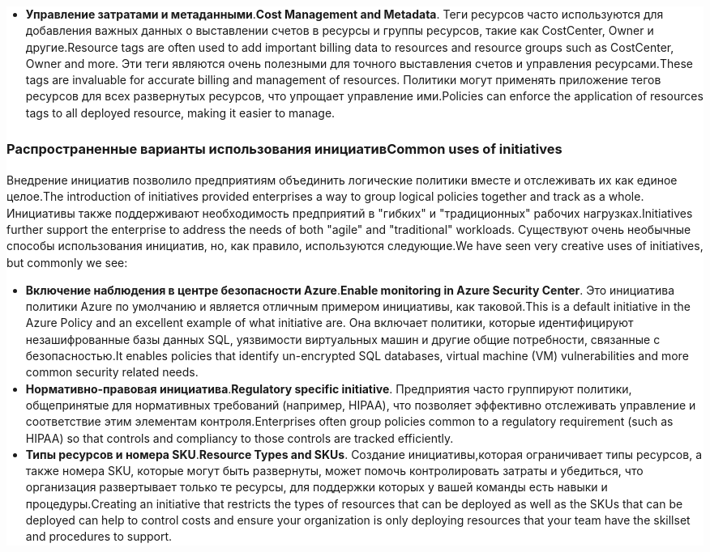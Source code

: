 * <span data-ttu-id="69c5b-238">**Управление затратами и метаданными**.</span><span class="sxs-lookup"><span data-stu-id="69c5b-238">**Cost Management and Metadata**.</span></span> <span data-ttu-id="69c5b-239">Теги ресурсов часто используются для добавления важных данных о выставлении счетов в ресурсы и группы ресурсов, такие как CostCenter, Owner и другие.</span><span class="sxs-lookup"><span data-stu-id="69c5b-239">Resource tags are often used to add important billing data to resources and resource groups such as CostCenter, Owner and more.</span></span> <span data-ttu-id="69c5b-240">Эти теги являются очень полезными для точного выставления счетов и управления ресурсами.</span><span class="sxs-lookup"><span data-stu-id="69c5b-240">These tags are invaluable for accurate billing and management of resources.</span></span> <span data-ttu-id="69c5b-241">Политики могут применять приложение тегов ресурсов для всех развернутых ресурсов, что упрощает управление ими.</span><span class="sxs-lookup"><span data-stu-id="69c5b-241">Policies can enforce the application of resources tags to all deployed resource, making it easier to manage.</span></span>

### <a name="common-uses-of-initiatives"></a><span data-ttu-id="69c5b-242">Распространенные варианты использования инициатив</span><span class="sxs-lookup"><span data-stu-id="69c5b-242">Common uses of initiatives</span></span>

<span data-ttu-id="69c5b-243">Внедрение инициатив позволило предприятиям объединить логические политики вместе и отслеживать их как единое целое.</span><span class="sxs-lookup"><span data-stu-id="69c5b-243">The introduction of initiatives provided enterprises a way to group logical policies together and track as a whole.</span></span> <span data-ttu-id="69c5b-244">Инициативы также поддерживают необходимость предприятий в "гибких" и "традиционных" рабочих нагрузках.</span><span class="sxs-lookup"><span data-stu-id="69c5b-244">Initiatives further support the enterprise to address the needs of both "agile" and "traditional" workloads.</span></span> <span data-ttu-id="69c5b-245">Существуют очень необычные способы использования инициатив, но, как правило, используются следующие.</span><span class="sxs-lookup"><span data-stu-id="69c5b-245">We have seen very creative uses of initiatives, but commonly we see:</span></span>

* <span data-ttu-id="69c5b-246">**Включение наблюдения в центре безопасности Azure**.</span><span class="sxs-lookup"><span data-stu-id="69c5b-246">**Enable monitoring in Azure Security Center**.</span></span> <span data-ttu-id="69c5b-247">Это инициатива политики Azure по умолчанию и является отличным примером инициативы, как таковой.</span><span class="sxs-lookup"><span data-stu-id="69c5b-247">This is a default initiative in the Azure Policy and an excellent example of what initiative are.</span></span> <span data-ttu-id="69c5b-248">Она включает политики, которые идентифицируют незашифрованные базы данных SQL, уязвимости виртуальных машин и другие общие потребности, связанные с безопасностью.</span><span class="sxs-lookup"><span data-stu-id="69c5b-248">It enables policies that identify un-encrypted SQL databases, virtual machine (VM) vulnerabilities and more common security related needs.</span></span>
* <span data-ttu-id="69c5b-249">**Нормативно-правовая инициатива**.</span><span class="sxs-lookup"><span data-stu-id="69c5b-249">**Regulatory specific initiative**.</span></span> <span data-ttu-id="69c5b-250">Предприятия часто группируют политики, общепринятые для нормативных требований (например, HIPAA), что позволяет эффективно отслеживать управление и соответствие этим элементам контроля.</span><span class="sxs-lookup"><span data-stu-id="69c5b-250">Enterprises often group policies common to a regulatory requirement (such as HIPAA) so that controls and compliancy to those controls are tracked efficiently.</span></span>
* <span data-ttu-id="69c5b-251">**Типы ресурсов и номера SKU**.</span><span class="sxs-lookup"><span data-stu-id="69c5b-251">**Resource Types and SKUs**.</span></span> <span data-ttu-id="69c5b-252">Создание инициативы,которая ограничивает типы ресурсов, а также номера SKU, которые могут быть развернуты, может помочь контролировать затраты и убедиться, что организация развертывает только те ресурсы, для поддержки которых у вашей команды есть навыки и процедуры.</span><span class="sxs-lookup"><span data-stu-id="69c5b-252">Creating an initiative that restricts the types of resources that can be deployed as well as the SKUs that can be deployed can help to control costs and ensure your organization is only deploying resources that your team have the skillset and procedures to support.</span></span>
